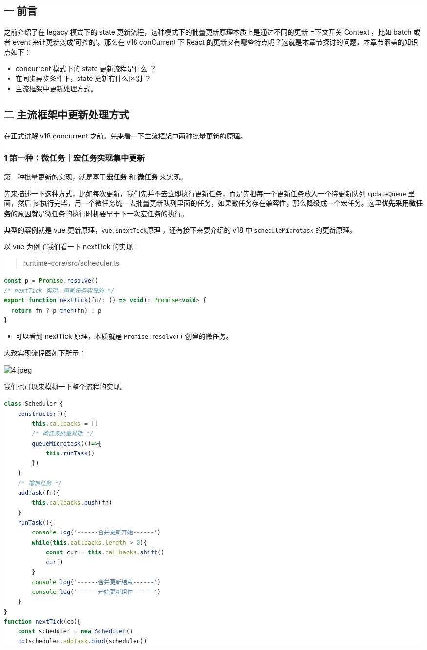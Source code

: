 ## 一 前言

之前介绍了在 legacy 模式下的 state 更新流程，这种模式下的批量更新原理本质上是通过不同的更新上下文开关 Context ，比如 batch 或者 event 来让更新变成‘可控的’。那么在 v18 conCurrent 下 React 的更新又有哪些特点呢？这就是本章节探讨的问题，本章节涵盖的知识点如下：

* concurrent 模式下的 state 更新流程是什么 ？
* 在同步异步条件下，state 更新有什么区别 ？
* 主流框架中更新处理方式。


## 二 主流框架中更新处理方式

在正式讲解 v18 concurrent 之前，先来看一下主流框架中两种批量更新的原理。

### 1 第一种：微任务｜宏任务实现集中更新

第一种批量更新的实现，就是基于**宏任务** 和 **微任务** 来实现。

先来描述一下这种方式，比如每次更新，我们先并不去立即执行更新任务，而是先把每一个更新任务放入一个待更新队列 `updateQueue` 里面，然后 js 执行完毕，用一个微任务统一去批量更新队列里面的任务，如果微任务存在兼容性，那么降级成一个宏任务。这里**优先采用微任务**的原因就是微任务的执行时机要早于下一次宏任务的执行。

典型的案例就是 vue 更新原理，`vue.$nextTick`原理 ，还有接下来要介绍的 v18 中 `scheduleMicrotask` 的更新原理。

以 vue 为例子我们看一下 nextTick 的实现：

> runtime-core/src/scheduler.ts
```js
const p = Promise.resolve() 
/* nextTick 实现，用微任务实现的 */
export function nextTick(fn?: () => void): Promise<void> {
  return fn ? p.then(fn) : p
}
```

* 可以看到 nextTick 原理，本质就是 `Promise.resolve()` 创建的微任务。

大致实现流程图如下所示：

![4.jpeg](https://p6-juejin.byteimg.com/tos-cn-i-k3u1fbpfcp/820a397dc96e4b66a90ad74251bb02e6~tplv-k3u1fbpfcp-watermark.image?)

我们也可以来模拟一下整个流程的实现。

```js
class Scheduler {
    constructor(){
        this.callbacks = []
        /* 微任务批量处理 */
        queueMicrotask(()=>{
            this.runTask()
        })
    }
    /* 增加任务 */
    addTask(fn){
        this.callbacks.push(fn)
    }
    runTask(){
        console.log('------合并更新开始------')
        while(this.callbacks.length > 0){
            const cur = this.callbacks.shift()
            cur()
        }
        console.log('------合并更新结束------')
        console.log('------开始更新组件------')
    }
}
function nextTick(cb){
    const scheduler = new Scheduler()
    cb(scheduler.addTask.bind(scheduler))
```